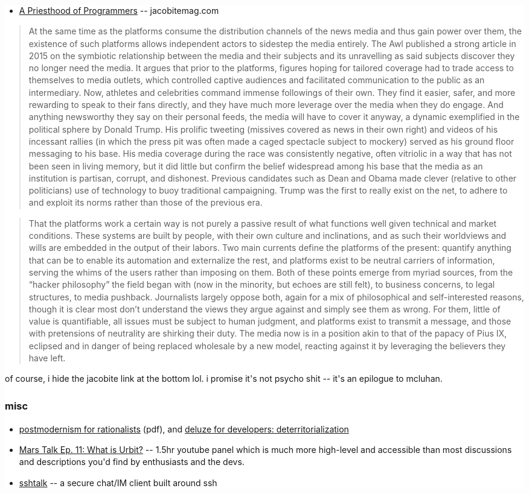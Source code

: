 - [A Priesthood of Programmers](https://jacobitemag.com/2017/12/05/a-priesthood-of-programmers/) -- jacobitemag.com

> At the same time as the platforms consume the distribution channels of the news media and thus gain power over them, the existence of such platforms allows independent actors to sidestep the media entirely. The Awl published a strong article in 2015 on the symbiotic relationship between the media and their subjects and its unravelling as said subjects discover they no longer need the media. It argues that prior to the platforms, figures hoping for tailored coverage had to trade access to themselves to media outlets, which controlled captive audiences and facilitated communication to the public as an intermediary. Now, athletes and celebrities command immense followings of their own. They find it easier, safer, and more rewarding to speak to their fans directly, and they have much more leverage over the media when they do engage. And anything newsworthy they say on their personal feeds, the media will have to cover it anyway, a dynamic exemplified in the political sphere by Donald Trump. His prolific tweeting (missives covered as news in their own right) and videos of his incessant rallies (in which the press pit was often made a caged spectacle subject to mockery) served as his ground floor messaging to his base. His media coverage during the race was consistently negative, often vitriolic in a way that has not been seen in living memory, but it did little but confirm the belief widespread among his base that the media as an institution is partisan, corrupt, and dishonest. Previous candidates such as Dean and Obama made clever (relative to other politicians) use of technology to buoy traditional campaigning. Trump was the first to really exist on the net, to adhere to and exploit its norms rather than those of the previous era.

> That the platforms work a certain way is not purely a passive result of what functions well given technical and market conditions. These systems are built by people, with their own culture and inclinations, and as such their worldviews and wills are embedded in the output of their labors. Two main currents define the platforms of the present: quantify anything that can be to enable its automation and externalize the rest, and platforms exist to be neutral carriers of information, serving the whims of the users rather than imposing on them. Both of these points emerge from myriad sources, from the “hacker philosophy” the field began with (now in the minority, but echoes are still felt), to business concerns, to legal structures, to media pushback. Journalists largely oppose both, again for a mix of philosophical and self-interested reasons, though it is clear most don’t understand the views they argue against and simply see them as wrong. For them, little of value is quantifiable, all issues must be subject to human judgment, and platforms exist to transmit a message, and those with pretensions of neutrality are shirking their duty. The media now is in a position akin to that of the papacy of Pius IX, eclipsed and in danger of being replaced wholesale by a new model, reacting against it by leveraging the believers they have left.

of course, i hide the jacobite link at the bottom lol. i promise it's not psycho shit -- it's an epilogue to mcluhan.

### misc

  - [postmodernism for rationalists](https://palegreendot.net/assets/2017-10-09/postmodernism_for_rationalists.pdf) (pdf), and [deluze for developers: deterritorialization](http://words.steveklabnik.com/deleuze-for-developers-deterritorialization)

  - [Mars Talk Ep. 11: What is Urbit?](https://www.youtube.com/watch?v=hqACJVSJc5s) -- 1.5hr youtube panel which is much more high-level and accessible than most discussions and descriptions you'd find by enthusiasts and the devs.

  - [sshtalk](https://2ton.com.au/sshtalk/) -- a secure chat/IM client built around ssh

